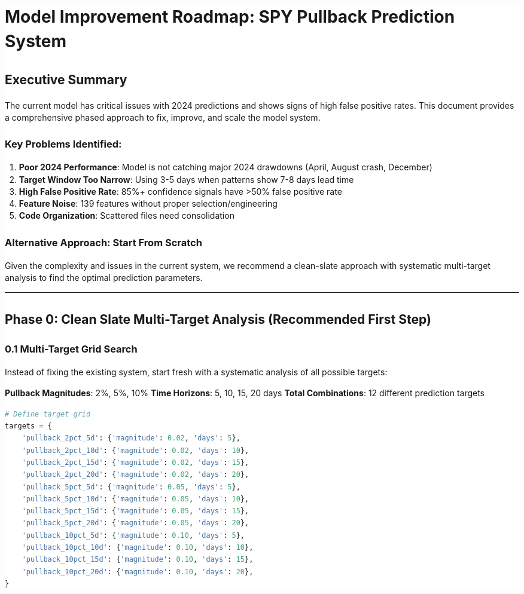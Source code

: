 # Model Improvement Roadmap: SPY Pullback Prediction System

## Executive Summary

The current model has critical issues with 2024 predictions and shows signs of high false positive rates. This document provides a comprehensive phased approach to fix, improve, and scale the model system.

### Key Problems Identified:
1. **Poor 2024 Performance**: Model is not catching major 2024 drawdowns (April, August crash, December)
2. **Target Window Too Narrow**: Using 3-5 days when patterns show 7-8 days lead time
3. **High False Positive Rate**: 85%+ confidence signals have >50% false positive rate
4. **Feature Noise**: 139 features without proper selection/engineering
5. **Code Organization**: Scattered files need consolidation

### Alternative Approach: Start From Scratch
Given the complexity and issues in the current system, we recommend a clean-slate approach with systematic multi-target analysis to find the optimal prediction parameters.

---

## Phase 0: Clean Slate Multi-Target Analysis (Recommended First Step)

### 0.1 Multi-Target Grid Search
Instead of fixing the existing system, start fresh with a systematic analysis of all possible targets:

**Pullback Magnitudes**: 2%, 5%, 10%
**Time Horizons**: 5, 10, 15, 20 days
**Total Combinations**: 12 different prediction targets

```python
# Define target grid
targets = {
    'pullback_2pct_5d': {'magnitude': 0.02, 'days': 5},
    'pullback_2pct_10d': {'magnitude': 0.02, 'days': 10},
    'pullback_2pct_15d': {'magnitude': 0.02, 'days': 15},
    'pullback_2pct_20d': {'magnitude': 0.02, 'days': 20},
    'pullback_5pct_5d': {'magnitude': 0.05, 'days': 5},
    'pullback_5pct_10d': {'magnitude': 0.05, 'days': 10},
    'pullback_5pct_15d': {'magnitude': 0.05, 'days': 15},
    'pullback_5pct_20d': {'magnitude': 0.05, 'days': 20},
    'pullback_10pct_5d': {'magnitude': 0.10, 'days': 5},
    'pullback_10pct_10d': {'magnitude': 0.10, 'days': 10},
    'pullback_10pct_15d': {'magnitude': 0.10, 'days': 15},
    'pullback_10pct_20d': {'magnitude': 0.10, 'days': 20},
}
```

